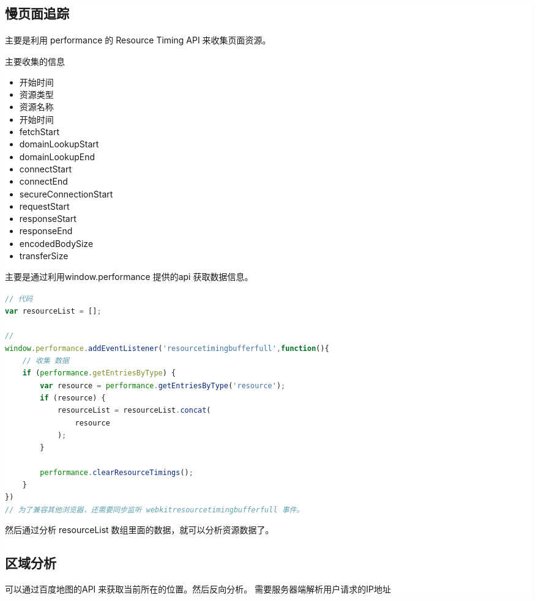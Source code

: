 ```javascript

```

## 慢页面追踪

主要是利用 performance 的 Resource Timing API 来收集页面资源。

主要收集的信息
- 开始时间
- 资源类型
- 资源名称
- 开始时间
- fetchStart 
- domainLookupStart
- domainLookupEnd
- connectStart
- connectEnd
- secureConnectionStart
- requestStart
- responseStart
- responseEnd
- encodedBodySize
- transferSize

主要是通过利用window.performance 提供的api 获取数据信息。

```javascript
// 代码
var resourceList = [];

//
window.performance.addEventListener('resourcetimingbufferfull',function(){
    // 收集 数据
    if (performance.getEntriesByType) {
        var resource = performance.getEntriesByType('resource');
        if (resource) {
            resourceList = resourceList.concat(
                resource
            );
        }

        performance.clearResourceTimings();
    }
})
// 为了兼容其他浏览器，还需要同步监听 webkitresourcetimingbufferfull 事件。
```

然后通过分析 resourceList 数组里面的数据，就可以分析资源数据了。


## 区域分析
可以通过百度地图的API 来获取当前所在的位置。然后反向分析。
需要服务器端解析用户请求的IP地址
